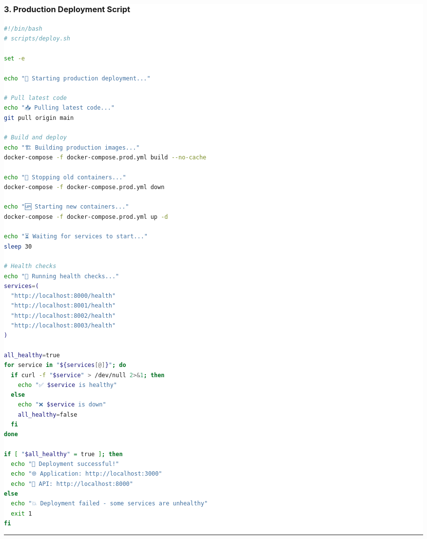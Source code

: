 ### 3. Production Deployment Script
```bash
#!/bin/bash
# scripts/deploy.sh

set -e

echo "🚀 Starting production deployment..."

# Pull latest code
echo "📥 Pulling latest code..."
git pull origin main

# Build and deploy
echo "🏗️ Building production images..."
docker-compose -f docker-compose.prod.yml build --no-cache

echo "🔄 Stopping old containers..."
docker-compose -f docker-compose.prod.yml down

echo "🆙 Starting new containers..."
docker-compose -f docker-compose.prod.yml up -d

echo "⏳ Waiting for services to start..."
sleep 30

# Health checks
echo "🏥 Running health checks..."
services=(
  "http://localhost:8000/health"
  "http://localhost:8001/health" 
  "http://localhost:8002/health"
  "http://localhost:8003/health"
)

all_healthy=true
for service in "${services[@]}"; do
  if curl -f "$service" > /dev/null 2>&1; then
    echo "✅ $service is healthy"
  else
    echo "❌ $service is down"
    all_healthy=false
  fi
done

if [ "$all_healthy" = true ]; then
  echo "🎉 Deployment successful!"
  echo "🌐 Application: http://localhost:3000"
  echo "📡 API: http://localhost:8000"
else
  echo "💥 Deployment failed - some services are unhealthy"
  exit 1
fi
```

---